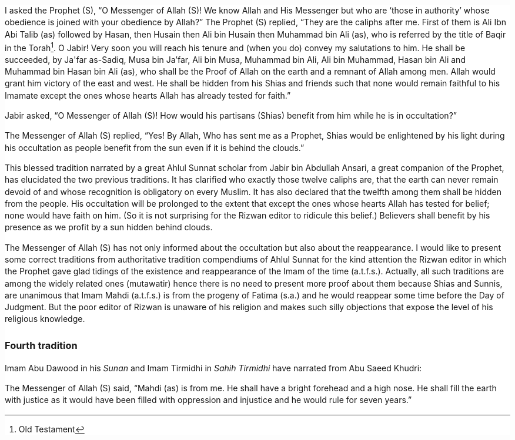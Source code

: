 I asked the Prophet (S), “O Messenger of Allah (S)! We know Allah and
His Messenger but who are ‘those in authority’ whose obedience is joined
with your obedience by Allah?” The Prophet (S) replied, “They are the
caliphs after me. First of them is Ali Ibn Abi Talib (as) followed by
Hasan, then Husain then Ali bin Husain then Muhammad bin Ali (as), who
is referred by the title of Baqir in the Torah[^7]. O Jabir! Very soon
you will reach his tenure and (when you do) convey my salutations to
him. He shall be succeeded, by Ja'far as-Sadiq, Musa bin Ja’far, Ali bin
Musa, Muhammad bin Ali, Ali bin Muhammad, Hasan bin Ali and Muhammad bin
Hasan bin Ali (as), who shall be the Proof of Allah on the earth and a
remnant of Allah among men. Allah would grant him victory of the east
and west. He shall be hidden from his Shias and friends such that none
would remain faithful to his Imamate except the ones whose hearts Allah
has already tested for faith.”

Jabir asked, “O Messenger of Allah (S)! How would his partisans (Shias)
benefit from him while he is in occultation?”

The Messenger of Allah (S) replied, “Yes! By Allah, Who has sent me as a
Prophet, Shias would be enlightened by his light during his occultation
as people benefit from the sun even if it is behind the clouds.”

This blessed tradition narrated by a great Ahlul Sunnat scholar from
Jabir bin Abdullah Ansari, a great companion of the Prophet, has
elucidated the two previous traditions. It has clarified who exactly
those twelve caliphs are, that the earth can never remain devoid of and
whose recognition is obligatory on every Muslim. It has also declared
that the twelfth among them shall be hidden from the people. His
occultation will be prolonged to the extent that except the ones whose
hearts Allah has tested for belief; none would have faith on him. (So it
is not surprising for the Rizwan editor to ridicule this belief.)
Believers shall benefit by his presence as we profit by a sun hidden
behind clouds.

The Messenger of Allah (S) has not only informed about the occultation
but also about the reappearance. I would like to present some correct
traditions from authoritative tradition compendiums of Ahlul Sunnat for
the kind attention the Rizwan editor in which the Prophet gave glad
tidings of the existence and reappearance of the Imam of the time
(a.t.f.s.). Actually, all such traditions are among the widely related
ones (mutawatir) hence there is no need to present more proof about them
because Shias and Sunnis, are unanimous that Imam Mahdi (a.t.f.s.) is
from the progeny of Fatima (s.a.) and he would reappear some time before
the Day of Judgment. But the poor editor of Rizwan is unaware of his
religion and makes such silly objections that expose the level of his
religious knowledge.

### Fourth tradition

Imam Abu Dawood in his *Sunan* and Imam Tirmidhi in *Sahih Tirmidhi*
have narrated from Abu Saeed Khudri:

The Messenger of Allah (S) said, “Mahdi (as) is from me. He shall have a
bright forehead and a high nose. He shall fill the earth with justice as
it would have been filled with oppression and injustice and he would
rule for seven years.”


[^1]: Kitabul Hujjah, Pg. 35
[^2]: Sharh Nahjul Balagha, Ibn Abil Hadid Vol. 3, Pg. 362, Egypt
[^3]: Surah Hajj 22:11
[^4]: Arabic = Khilafatur Raashideen
[^5]: Surah Baqarah 2:24
[^6]: Surah Nisa 4:59
[^7]: Old Testament
[^8]: There are some more incidents which we have ignored as they are
[^9]: The scribe has erroneously written 706 while it should be 703 and
[^10]: Sufi term for the chief leader
[^11]: Surah Qasas 28:5
[^12]: Surah Bani Israel 17:81
[^13]: The succeeding divine proof
[^14]: One who shall rise up
[^15]: One who has memorized the Quran
[^16]: The call for Prayer
[^17]: Shorter call for Prayer
[^18]: Surah Anam 6:26
[^19]: Chapter 366
[^20]: Surah Yasin 36:17
[^21]: Persian Couplet
[^22]: Persian Couplet
[^23]: Umar
[^24]: Futuhat-e-Makkiyyah